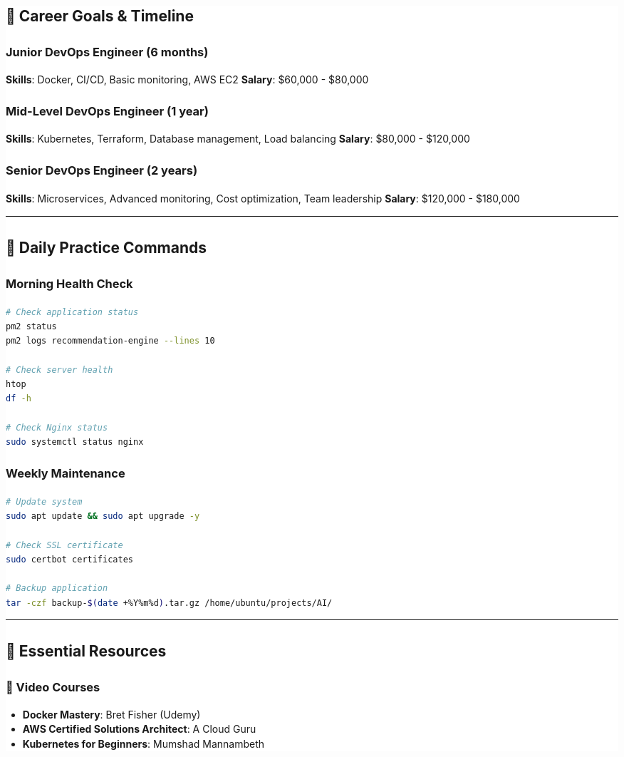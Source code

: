 
## 🎯 Career Goals & Timeline

### Junior DevOps Engineer (6 months)
**Skills**: Docker, CI/CD, Basic monitoring, AWS EC2
**Salary**: $60,000 - $80,000

### Mid-Level DevOps Engineer (1 year)
**Skills**: Kubernetes, Terraform, Database management, Load balancing
**Salary**: $80,000 - $120,000

### Senior DevOps Engineer (2 years)
**Skills**: Microservices, Advanced monitoring, Cost optimization, Team leadership
**Salary**: $120,000 - $180,000

---

## 🔧 Daily Practice Commands

### Morning Health Check
```bash
# Check application status
pm2 status
pm2 logs recommendation-engine --lines 10

# Check server health
htop
df -h

# Check Nginx status
sudo systemctl status nginx
```

### Weekly Maintenance
```bash
# Update system
sudo apt update && sudo apt upgrade -y

# Check SSL certificate
sudo certbot certificates

# Backup application
tar -czf backup-$(date +%Y%m%d).tar.gz /home/ubuntu/projects/AI/
```

---

## 📖 Essential Resources

### 🎥 Video Courses
- **Docker Mastery**: Bret Fisher (Udemy)
- **AWS Certified Solutions Architect**: A Cloud Guru
- **Kubernetes for Beginners**: Mumshad Mannambeth
